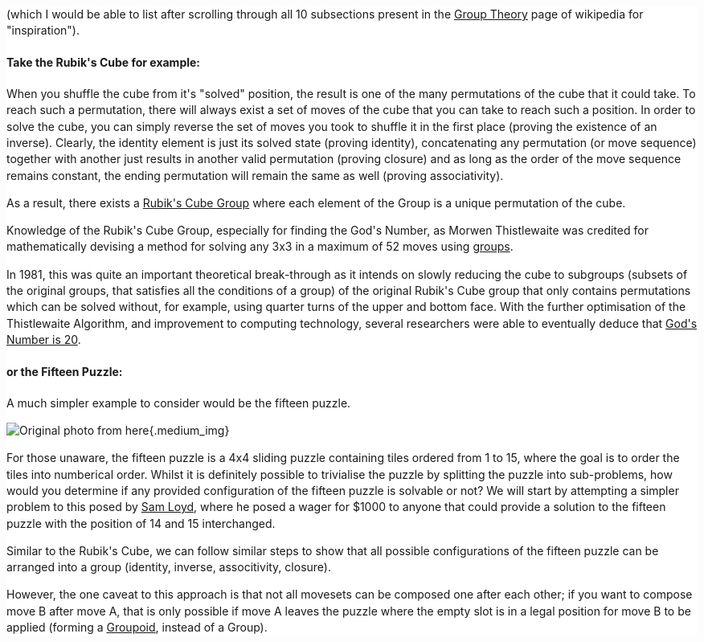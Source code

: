 (which I would be able to list after scrolling through all 10 subsections present in the [Group Theory](https://en.wikipedia.org/wiki/Group_theory#Applications_of_group_theory)
page of wikipedia for "inspiration").

#### Take the <b>Rubik's Cube</b> for example:

When you shuffle the cube from it's "solved" position, the result is one of the many permutations of the cube that it could take.
To reach such a permutation, there will always exist a set of moves of the cube that you can take to reach such a position.
In order to solve the cube, you can simply reverse the set of moves you took to shuffle it in the first place (proving the existence of an inverse).
Clearly, the identity element is just its solved state (proving identity),
concatenating any permutation (or move sequence) together with another just results in another valid permutation (proving closure)
and as long as the order of the move sequence remains constant, the ending permutation will remain the same as well (proving associativity).

As a result, there exists a [Rubik's Cube Group](https://en.wikipedia.org/wiki/Rubik%27s_Cube_group) where each element of the Group is a unique permutation of the cube.

Knowledge of the Rubik's Cube Group, especially for finding the God's Number, 
as Morwen Thistlewaite was credited for mathematically devising a method for solving any 3x3 in a maximum of 52 moves using [groups](https://www.jaapsch.net/puzzles/thistle.htm).

In 1981, this was quite an important theoretical break-through as it intends on slowly 
reducing the cube to subgroups (subsets of the original groups, that satisfies all the conditions of a group) of the original Rubik's Cube group that only contains permutations which can be solved without, for example, using quarter turns of the upper and bottom face.
With the further optimisation of the Thistlewaite Algorithm, and improvement to computing technology, several researchers were able to eventually deduce that [God's Number is 20](https://cube20.org/).

#### or the Fifteen Puzzle:

A much simpler example to consider would be the fifteen puzzle.

![Original photo from [here](https://michael.kim/blog/puzzle)](./001_group_theory/15_puzzle_solved.png){.medium_img}

For those unaware, the fifteen puzzle is a 4x4 sliding puzzle containing tiles ordered from 1 to 15,
where the goal is to order the tiles into numberical order.
Whilst it is definitely possible to trivialise the puzzle by splitting the puzzle into sub-problems,
how would you determine if any provided configuration of the fifteen puzzle is solvable or not?
We will start by attempting a simpler problem to this posed by [Sam Loyd](https://en.wikipedia.org/wiki/Sam_Loyd),
where he posed a wager for $1000 to anyone that could provide a solution to the fifteen puzzle with the position of 14 and 15 interchanged.

Similar to the Rubik's Cube, we can follow similar steps to show that all possible configurations of the fifteen puzzle can be arranged into a group
(identity, inverse, associtivity, closure). 

However, the one caveat to this approach is that not all movesets can be composed one after each other;
if you want to compose move B after move A, that is only possible if move A leaves the puzzle where the empty slot is in a legal position for move B to be applied
(forming a [Groupoid](https://en.wikipedia.org/wiki/Groupoid#Puzzles), instead of a Group).
